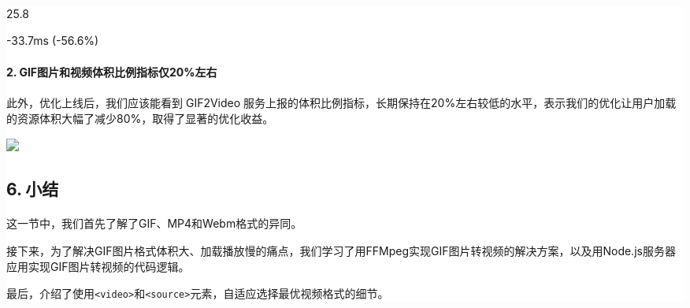 25.8

\-33.7ms (-56.6%)

#### 2\. GIF图片和视频体积比例指标仅20%左右

此外，优化上线后，我们应该能看到 GIF2Video 服务上报的体积比例指标，长期保持在20%左右较低的水平，表示我们的优化让用户加载的资源体积大幅了减少80%，取得了显著的优化收益。

![](https://p3-juejin.byteimg.com/tos-cn-i-k3u1fbpfcp/a82167fc06b147df8d92d603811816a1~tplv-k3u1fbpfcp-jj-mark:1600:0:0:0:q75.jpg#?w=948&h=434&s=42390&e=png&b=181b1f)

6\. 小结
------

这一节中，我们首先了解了GIF、MP4和Webm格式的异同。

接下来，为了解决GIF图片格式体积大、加载播放慢的痛点，我们学习了用FFMpeg实现GIF图片转视频的解决方案，以及用Node.js服务器应用实现GIF图片转视频的代码逻辑。

最后，介绍了使用`<video>`和`<source>`元素，自适应选择最优视频格式的细节。